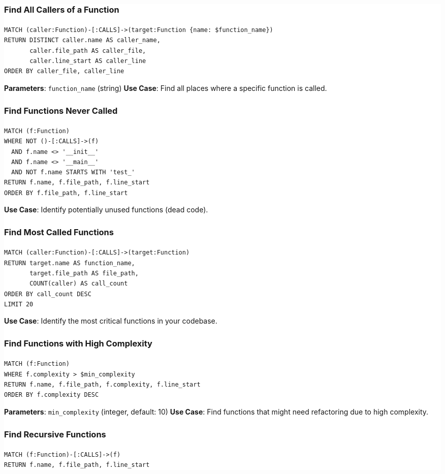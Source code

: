 ### Find All Callers of a Function

```cypher
MATCH (caller:Function)-[:CALLS]->(target:Function {name: $function_name})
RETURN DISTINCT caller.name AS caller_name, 
       caller.file_path AS caller_file,
       caller.line_start AS caller_line
ORDER BY caller_file, caller_line
```

**Parameters**: `function_name` (string)
**Use Case**: Find all places where a specific function is called.

### Find Functions Never Called

```cypher
MATCH (f:Function)
WHERE NOT ()-[:CALLS]->(f) 
  AND f.name <> '__init__'
  AND f.name <> '__main__'
  AND NOT f.name STARTS WITH 'test_'
RETURN f.name, f.file_path, f.line_start
ORDER BY f.file_path, f.line_start
```

**Use Case**: Identify potentially unused functions (dead code).

### Find Most Called Functions

```cypher
MATCH (caller:Function)-[:CALLS]->(target:Function)
RETURN target.name AS function_name,
       target.file_path AS file_path,
       COUNT(caller) AS call_count
ORDER BY call_count DESC
LIMIT 20
```

**Use Case**: Identify the most critical functions in your codebase.

### Find Functions with High Complexity

```cypher
MATCH (f:Function)
WHERE f.complexity > $min_complexity
RETURN f.name, f.file_path, f.complexity, f.line_start
ORDER BY f.complexity DESC
```

**Parameters**: `min_complexity` (integer, default: 10)
**Use Case**: Find functions that might need refactoring due to high complexity.

### Find Recursive Functions

```cypher
MATCH (f:Function)-[:CALLS]->(f)
RETURN f.name, f.file_path, f.line_start
```
